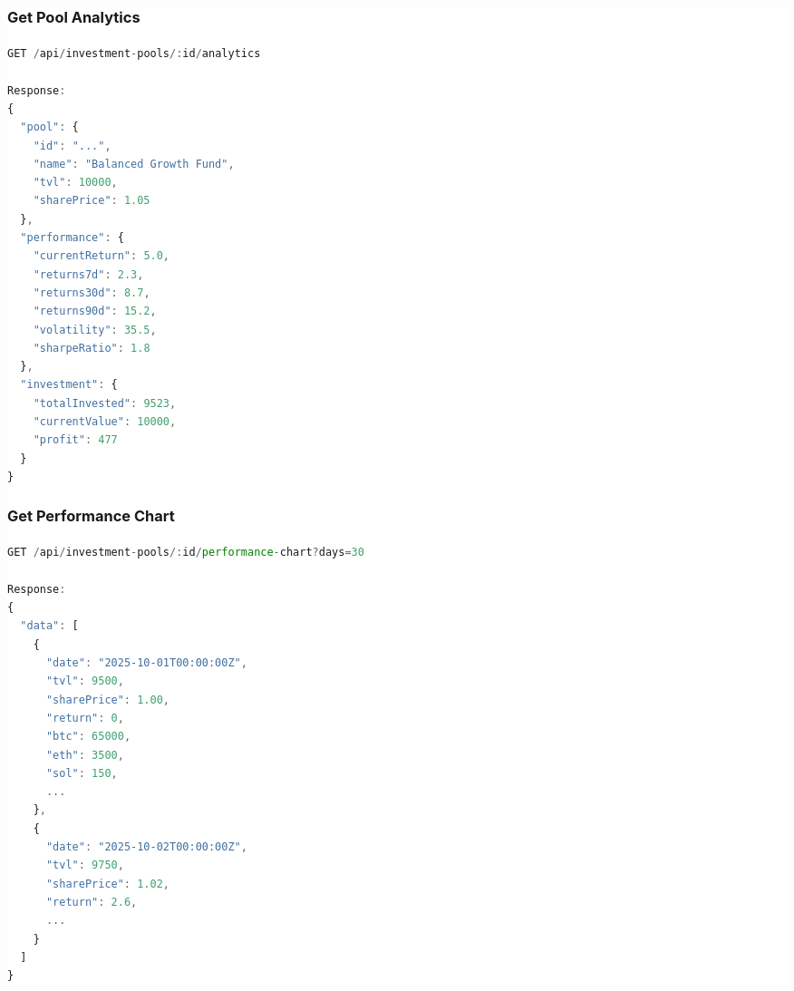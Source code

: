 ### Get Pool Analytics
```javascript
GET /api/investment-pools/:id/analytics

Response:
{
  "pool": {
    "id": "...",
    "name": "Balanced Growth Fund",
    "tvl": 10000,
    "sharePrice": 1.05
  },
  "performance": {
    "currentReturn": 5.0,
    "returns7d": 2.3,
    "returns30d": 8.7,
    "returns90d": 15.2,
    "volatility": 35.5,
    "sharpeRatio": 1.8
  },
  "investment": {
    "totalInvested": 9523,
    "currentValue": 10000,
    "profit": 477
  }
}
```

### Get Performance Chart
```javascript
GET /api/investment-pools/:id/performance-chart?days=30

Response:
{
  "data": [
    {
      "date": "2025-10-01T00:00:00Z",
      "tvl": 9500,
      "sharePrice": 1.00,
      "return": 0,
      "btc": 65000,
      "eth": 3500,
      "sol": 150,
      ...
    },
    {
      "date": "2025-10-02T00:00:00Z",
      "tvl": 9750,
      "sharePrice": 1.02,
      "return": 2.6,
      ...
    }
  ]
}
```
